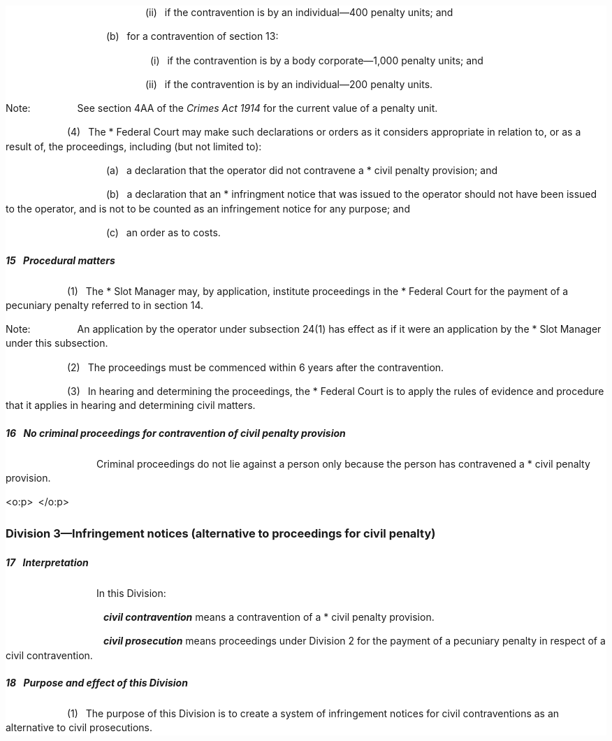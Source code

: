                              (ii)  if the contravention is by an individual—400 penalty units; and

                     (b)  for a contravention of section 13:

                              (i)  if the contravention is by a body corporate—1,000 penalty units; and

                             (ii)  if the contravention is by an individual—200 penalty units.

Note:          See section 4AA of the _Crimes Act 1914_ for the current value of a penalty unit.

             (4)  The * Federal Court may make such declarations or orders as it considers appropriate in relation to, or as a result of, the proceedings, including (but not limited to):

                     (a)  a declaration that the operator did not contravene a * civil penalty provision; and

                     (b)  a declaration that an * infringment notice that was issued to the operator should not have been issued to the operator, and is not to be counted as an infringement notice for any purpose; and

                     (c)  an order as to costs.

##### <a id="15"></a>15  Procedural matters

             (1)  The * Slot Manager may, by application, institute proceedings in the * Federal Court for the payment of a pecuniary penalty referred to in section 14.

Note:          An application by the operator under subsection 24(1) has effect as if it were an application by the * Slot Manager under this subsection.

             (2)  The proceedings must be commenced within 6 years after the contravention.

             (3)  In hearing and determining the proceedings, the * Federal Court is to apply the rules of evidence and procedure that it applies in hearing and determining civil matters.

##### <a id="16"></a>16  No criminal proceedings for contravention of civil penalty provision

                   Criminal proceedings do not lie against a person only because the person has contravened a * civil penalty provision.

<o:p> </o:p>

### Division 3—Infringement notices (alternative to proceedings for civil penalty)

##### <a id="17"></a>17  Interpretation

                   In this Division:

                    <a name="civil-contravent"></a>**_civil contravention_** means a contravention of a * civil penalty provision.

                    <a name="civil-prosecut"></a>**_civil prosecution_** means proceedings under Division 2 for the payment of a pecuniary penalty in respect of a civil contravention.

##### <a id="18"></a>18  Purpose and effect of this Division

             (1)  The purpose of this Division is to create a system of infringement notices for civil contraventions as an alternative to civil prosecutions.
